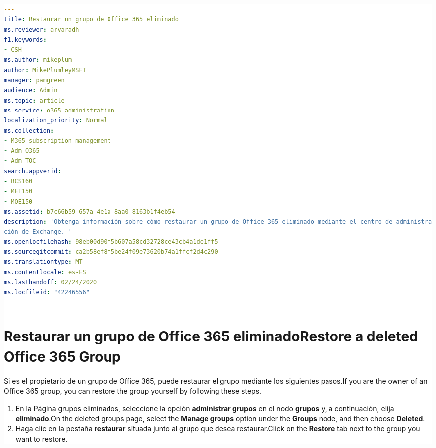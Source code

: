 ```yaml
---
title: Restaurar un grupo de Office 365 eliminado
ms.reviewer: arvaradh
f1.keywords:
- CSH
ms.author: mikeplum
author: MikePlumleyMSFT
manager: pamgreen
audience: Admin
ms.topic: article
ms.service: o365-administration
localization_priority: Normal
ms.collection:
- M365-subscription-management
- Adm_O365
- Adm_TOC
search.appverid:
- BCS160
- MET150
- MOE150
ms.assetid: b7c66b59-657a-4e1a-8aa0-8163b1f4eb54
description: 'Obtenga información sobre cómo restaurar un grupo de Office 365 eliminado mediante el centro de administración de Exchange. '
ms.openlocfilehash: 98eb00d90f5b607a58cd32728ce43cb4a1de1ff5
ms.sourcegitcommit: ca2b58ef8f5be24f09e73620b74a1ffcf2d4c290
ms.translationtype: MT
ms.contentlocale: es-ES
ms.lasthandoff: 02/24/2020
ms.locfileid: "42246556"
---
```

# <a name="restore-a-deleted-office-365-group"></a><span data-ttu-id="ef819-103">Restaurar un grupo de Office 365 eliminado</span><span class="sxs-lookup"><span data-stu-id="ef819-103">Restore a deleted Office 365 Group</span></span>

<span data-ttu-id="ef819-104">Si es el propietario de un grupo de Office 365, puede restaurar el grupo mediante los siguientes pasos.</span><span class="sxs-lookup"><span data-stu-id="ef819-104">If you are the owner of an Office 365 group, you can restore the group yourself by following these steps.</span></span>

1. <span data-ttu-id="ef819-105">En la [Página grupos eliminados](https://outlook.office.com/people/group/deleted), seleccione la opción **administrar grupos** en el nodo **grupos** y, a continuación, elija **eliminado**.</span><span class="sxs-lookup"><span data-stu-id="ef819-105">On the [deleted groups page](https://outlook.office.com/people/group/deleted), select the **Manage groups** option under the **Groups** node, and then choose **Deleted**.</span></span>
2. <span data-ttu-id="ef819-106">Haga clic en la pestaña **restaurar** situada junto al grupo que desea restaurar.</span><span class="sxs-lookup"><span data-stu-id="ef819-106">Click on the **Restore** tab next to the group you want to restore.</span></span>
